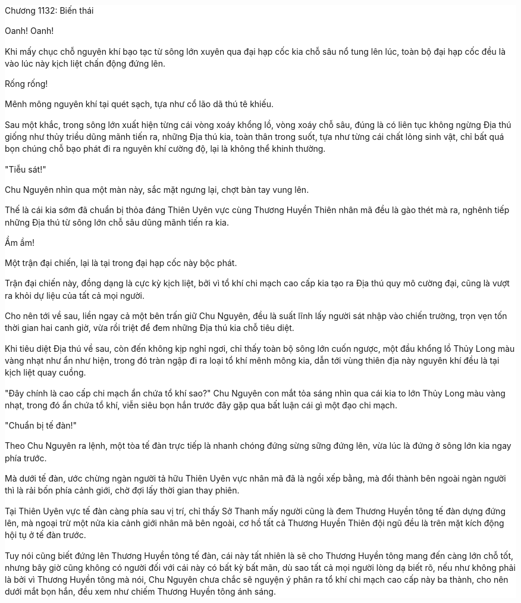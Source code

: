 




Chương 1132: Biến thái


Oanh! Oanh!

Khi mấy chục chỗ nguyên khí bạo tạc từ sông lớn xuyên qua đại hạp cốc kia chỗ sâu nổ tung lên lúc, toàn bộ đại hạp cốc đều là vào lúc này kịch liệt chấn động đứng lên.

Rống rống!

Mênh mông nguyên khí tại quét sạch, tựa như cổ lão dã thú tê khiếu.

Sau một khắc, trong sông lớn xuất hiện từng cái vòng xoáy khổng lồ, vòng xoáy chỗ sâu, đúng là có liên tục không ngừng Địa thú giống như thủy triều dũng mãnh tiến ra, những Địa thú kia, toàn thân trong suốt, tựa như từng cái chất lỏng sinh vật, chỉ bất quá bọn chúng chỗ bạo phát đi ra nguyên khí cường độ, lại là không thể khinh thường.

"Tiễu sát!"

Chu Nguyên nhìn qua một màn này, sắc mặt ngưng lại, chợt bàn tay vung lên.

Thế là cái kia sớm đã chuẩn bị thỏa đáng Thiên Uyên vực cùng Thương Huyền Thiên nhân mã đều là gào thét mà ra, nghênh tiếp những Địa thú từ sông lớn chỗ sâu dũng mãnh tiến ra kia.

Ầm ầm!

Một trận đại chiến, lại là tại trong đại hạp cốc này bộc phát.

Trận đại chiến này, đồng dạng là cực kỳ kịch liệt, bởi vì tổ khí chi mạch cao cấp kia tạo ra Địa thú quy mô cường đại, cũng là vượt ra khỏi dự liệu của tất cả mọi người.

Cho nên tới về sau, liền ngay cả một bên trấn giữ Chu Nguyên, đều là suất lĩnh lấy người sát nhập vào chiến trường, trọn vẹn tốn thời gian hai canh giờ, vừa rồi triệt để đem những Địa thú kia chỗ tiêu diệt.

Khi tiêu diệt Địa thú về sau, còn đến không kịp nghỉ ngơi, chỉ thấy toàn bộ sông lớn cuốn ngược, một đầu khổng lồ Thủy Long màu vàng nhạt như ẩn như hiện, trong đó tràn ngập đi ra loại tổ khí mênh mông kia, dẫn tới vùng thiên địa này nguyên khí đều là tại kịch liệt quay cuồng.

"Đây chính là cao cấp chi mạch ẩn chứa tổ khí sao?" Chu Nguyên con mắt tỏa sáng nhìn qua cái kia to lớn Thủy Long màu vàng nhạt, trong đó ẩn chứa tổ khí, viễn siêu bọn hắn trước đây gặp qua bất luận cái gì một đạo chi mạch.

"Chuẩn bị tế đàn!"

Theo Chu Nguyên ra lệnh, một tòa tế đàn trực tiếp là nhanh chóng đứng sừng sững đứng lên, vừa lúc là đứng ở sông lớn kia ngay phía trước.

Mà dưới tế đàn, ước chừng ngàn người tả hữu Thiên Uyên vực nhân mã đã là ngồi xếp bằng, mà đổi thành bên ngoài ngàn người thì là rải bốn phía cảnh giới, chờ đợi lấy thời gian thay phiên.

Tại Thiên Uyên vực tế đàn càng phía sau vị trí, chỉ thấy Sở Thanh mấy người cũng là đem Thương Huyền tông tế đàn dựng đứng lên, mà ngoại trừ một nửa kia cảnh giới nhân mã bên ngoài, cơ hồ tất cả Thương Huyền Thiên đội ngũ đều là trên mặt kích động hội tụ ở tế đàn trước.

Tuy nói cũng biết đứng lên Thương Huyền tông tế đàn, cái này tất nhiên là sẽ cho Thương Huyền tông mang đến càng lớn chỗ tốt, nhưng bây giờ cũng không có người đối với cái này có bất kỳ bất mãn, dù sao tất cả mọi người lòng dạ biết rõ, nếu như không phải là bởi vì Thương Huyền tông mà nói, Chu Nguyên chưa chắc sẽ nguyện ý phân ra tổ khí chi mạch cao cấp này ba thành, cho nên dưới mắt bọn hắn, đều xem như chiếm Thương Huyền tông ánh sáng.
